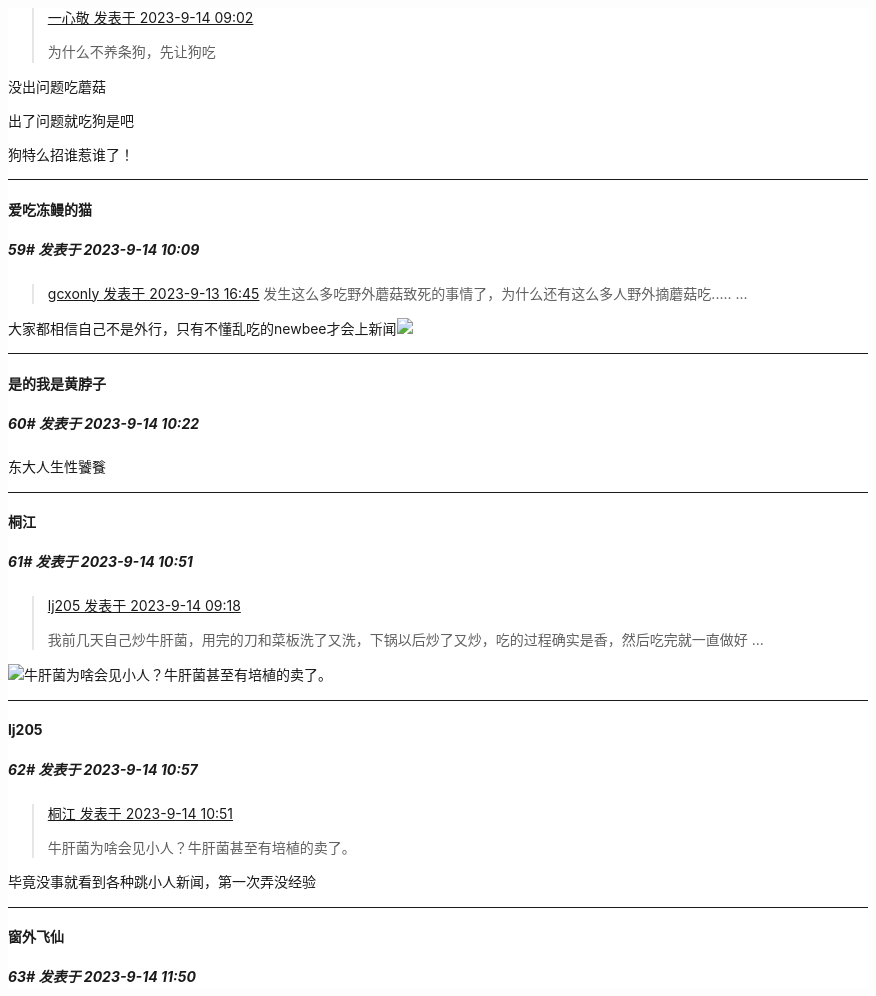 <blockquote><a href="httphttps://bbs.saraba1st.com/2b/forum.php?mod=redirect&amp;goto=findpost&amp;pid=62398272&amp;ptid=2152593" target="_blank">一心敬 发表于 2023-9-14 09:02</a>

为什么不养条狗，先让狗吃</blockquote>
没出问题吃蘑菇

出了问题就吃狗是吧

狗特么招谁惹谁了！

*****

####  爱吃冻鳗的猫  
##### 59#       发表于 2023-9-14 10:09

<blockquote><a href="httphttps://bbs.saraba1st.com/2b/forum.php?mod=redirect&amp;goto=findpost&amp;pid=62391653&amp;ptid=2152593" target="_blank">gcxonly 发表于 2023-9-13 16:45</a>
发生这么多吃野外蘑菇致死的事情了，为什么还有这么多人野外摘蘑菇吃..... ...</blockquote>
大家都相信自己不是外行，只有不懂乱吃的newbee才会上新闻<img src="https://static.saraba1st.com/image/smiley/face2017/037.png" referrerpolicy="no-referrer">

*****

####  是的我是黄脖子  
##### 60#       发表于 2023-9-14 10:22

东大人生性饕餮


*****

####  桐江  
##### 61#       发表于 2023-9-14 10:51

<blockquote><a href="httphttps://bbs.saraba1st.com/2b/forum.php?mod=redirect&amp;goto=findpost&amp;pid=62398478&amp;ptid=2152593" target="_blank">lj205 发表于 2023-9-14 09:18</a>

我前几天自己炒牛肝菌，用完的刀和菜板洗了又洗，下锅以后炒了又炒，吃的过程确实是香，然后吃完就一直做好 ...</blockquote>
<img src="https://static.saraba1st.com/image/smiley/face2017/026.png" referrerpolicy="no-referrer">牛肝菌为啥会见小人？牛肝菌甚至有培植的卖了。

*****

####  lj205  
##### 62#       发表于 2023-9-14 10:57

<blockquote><a href="httphttps://bbs.saraba1st.com/2b/forum.php?mod=redirect&amp;goto=findpost&amp;pid=62399814&amp;ptid=2152593" target="_blank">桐江 发表于 2023-9-14 10:51</a>

牛肝菌为啥会见小人？牛肝菌甚至有培植的卖了。</blockquote>
毕竟没事就看到各种跳小人新闻，第一次弄没经验


*****

####  窗外飞仙  
##### 63#       发表于 2023-9-14 11:50
